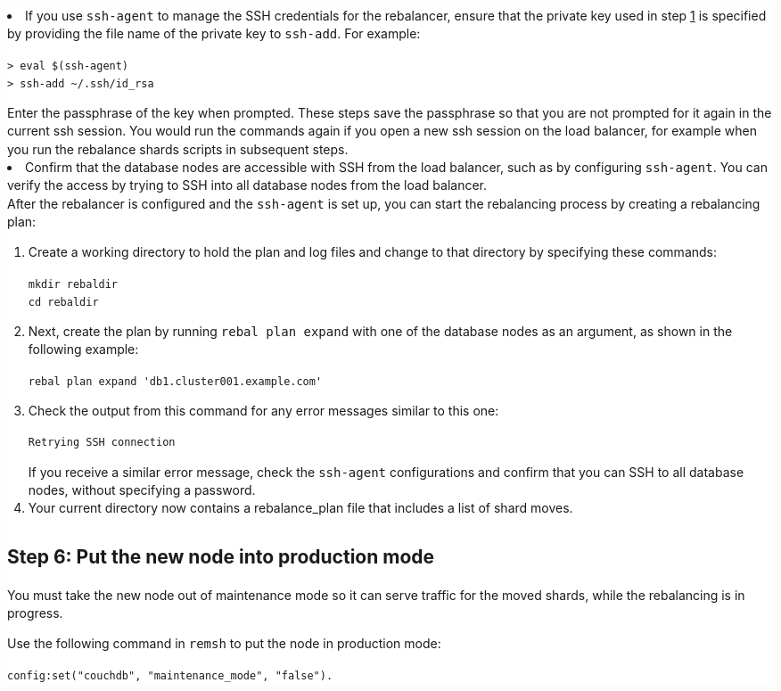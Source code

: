 <li class="li p">If you use <samp class="ph codeph">ssh-agent</samp> to manage the SSH
						credentials for the rebalancer, ensure that the private key used in step
							<a class="xref" href="#clinstall_add_node__enablesshaccessstep1">1</a> is
						specified by providing the file name of the private key to
							<samp class="ph codeph">ssh-add</samp>. For
						example:<pre class="pre codeblock"><code>&gt; eval $(ssh-agent)
&gt; ssh-add ~/.ssh/id_rsa</code></pre>
Enter
						the passphrase of the key when prompted. These steps save the passphrase so
						that you are not prompted for it again in the current <span class="keyword cmdname">ssh</span>
						session. You would run the commands again if you open a new
							<span class="keyword cmdname">ssh</span> session on the load balancer, for example when
						you run the rebalance shards scripts in subsequent steps.</li>
<li class="li">Confirm that the database nodes are accessible with SSH from the load
						balancer, such as by configuring <samp class="ph codeph">ssh-agent</samp>. You can verify
						the access by trying to SSH into all database nodes from the load
						balancer.</li>
</ol>
<div class="p">After the rebalancer is configured and the <samp class="ph codeph">ssh-agent</samp> is set
					up, you can start the rebalancing process by creating a rebalancing plan: <ol class="ol"><li class="li">Create a working directory to hold the plan and log files and change to
							that directory by specifying these commands:
							<pre class="pre codeblock"><code>mkdir rebaldir
cd rebaldir</code></pre>
</li>
<li class="li">Next, create the plan by running <samp class="ph codeph">rebal plan expand</samp> with
							one of the database nodes as an argument, as shown in the following
							example:<pre class="pre codeblock"><code>rebal plan expand 'db1.cluster001.example.com'</code></pre>
</li>
<li class="li">Check the output from this command for any error messages similar to
							this one: <pre class="pre codeblock"><code>Retrying SSH connection</code></pre>
 If you receive
							a similar error message, check the <samp class="ph codeph">ssh-agent</samp>
							configurations and confirm that you can SSH to all database nodes,
							without specifying a password.</li>
<li class="li">Your current directory now contains a
								<span class="ph filepath">rebalance_plan</span> file that includes a list of
							shard moves.</li>
</ol>
</div>
</div></div>
<div class="section"><h2 class="title sectiontitle">Step 6: Put the new node into production mode</h2><p class="p">You must take the new node
				out of maintenance mode so it can serve traffic for the moved shards, while the
				rebalancing is in progress.</p>
<p class="p">Use the following command in
					<samp class="ph codeph">remsh</samp> to put the node in production mode:</p>
<div class="p">				<pre class="pre codeblock"><code>config:set("couchdb", "maintenance_mode", "false").</code></pre>
